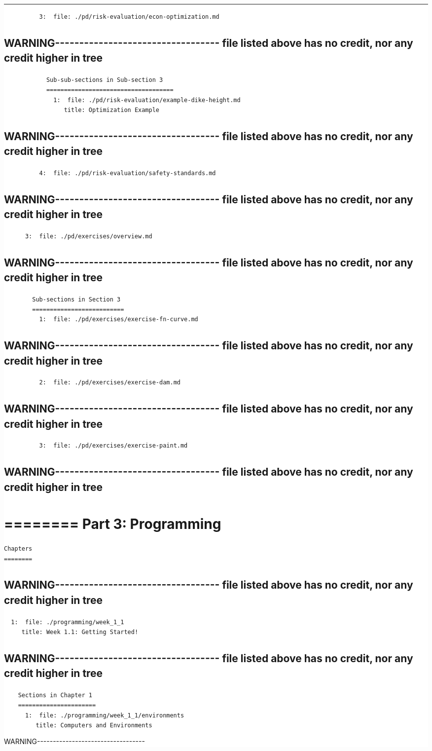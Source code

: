 -----------------------------------------
			  3:  file: ./pd/risk-evaluation/econ-optimization.md
WARNING----------------------------------
        file listed above has no credit,
        nor any credit higher in tree
-----------------------------------------
				Sub-sub-sections in Sub-section 3
				====================================
				  1:  file: ./pd/risk-evaluation/example-dike-height.md
				     title: Optimization Example
WARNING----------------------------------
        file listed above has no credit,
        nor any credit higher in tree
-----------------------------------------
			  4:  file: ./pd/risk-evaluation/safety-standards.md
WARNING----------------------------------
        file listed above has no credit,
        nor any credit higher in tree
-----------------------------------------
		  3:  file: ./pd/exercises/overview.md
WARNING----------------------------------
        file listed above has no credit,
        nor any credit higher in tree
-----------------------------------------
			Sub-sections in Section 3
			==========================
			  1:  file: ./pd/exercises/exercise-fn-curve.md
WARNING----------------------------------
        file listed above has no credit,
        nor any credit higher in tree
-----------------------------------------
			  2:  file: ./pd/exercises/exercise-dam.md
WARNING----------------------------------
        file listed above has no credit,
        nor any credit higher in tree
-----------------------------------------
			  3:  file: ./pd/exercises/exercise-paint.md
WARNING----------------------------------
        file listed above has no credit,
        nor any credit higher in tree
-----------------------------------------
========
Part 3: Programming
========
	Chapters
	========
WARNING----------------------------------
        file listed above has no credit,
        nor any credit higher in tree
-----------------------------------------
	  1:  file: ./programming/week_1_1
	     title: Week 1.1: Getting Started!
WARNING----------------------------------
        file listed above has no credit,
        nor any credit higher in tree
-----------------------------------------
		Sections in Chapter 1
		======================
		  1:  file: ./programming/week_1_1/environments
		     title: Computers and Environments
WARNING----------------------------------